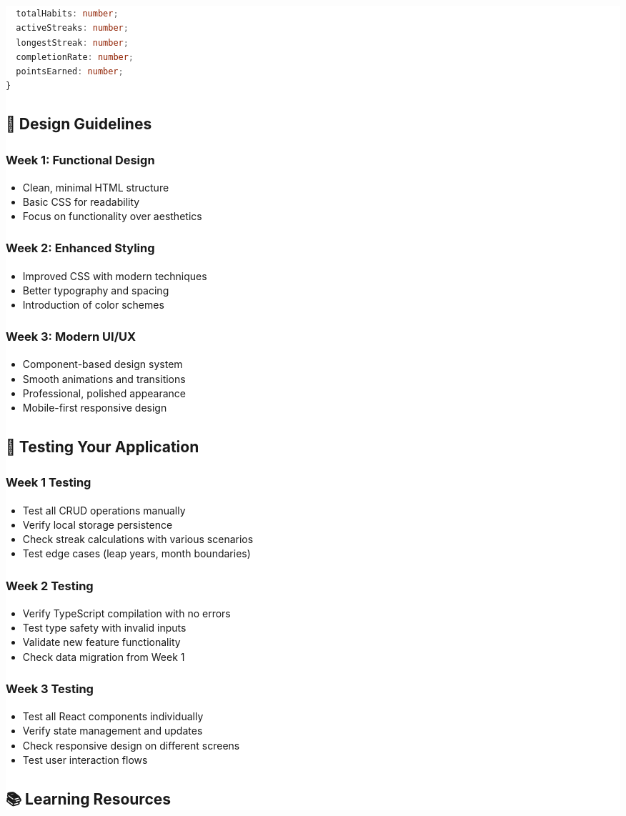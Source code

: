 ```typescript
  totalHabits: number;
  activeStreaks: number;
  longestStreak: number;
  completionRate: number;
  pointsEarned: number;
}
```

## 🎨 Design Guidelines

### Week 1: Functional Design
- Clean, minimal HTML structure
- Basic CSS for readability
- Focus on functionality over aesthetics

### Week 2: Enhanced Styling
- Improved CSS with modern techniques
- Better typography and spacing
- Introduction of color schemes

### Week 3: Modern UI/UX
- Component-based design system
- Smooth animations and transitions
- Professional, polished appearance
- Mobile-first responsive design

## 🧪 Testing Your Application

### Week 1 Testing
- Test all CRUD operations manually
- Verify local storage persistence
- Check streak calculations with various scenarios
- Test edge cases (leap years, month boundaries)

### Week 2 Testing
- Verify TypeScript compilation with no errors
- Test type safety with invalid inputs
- Validate new feature functionality
- Check data migration from Week 1

### Week 3 Testing
- Test all React components individually
- Verify state management and updates
- Check responsive design on different screens
- Test user interaction flows

## 📚 Learning Resources
